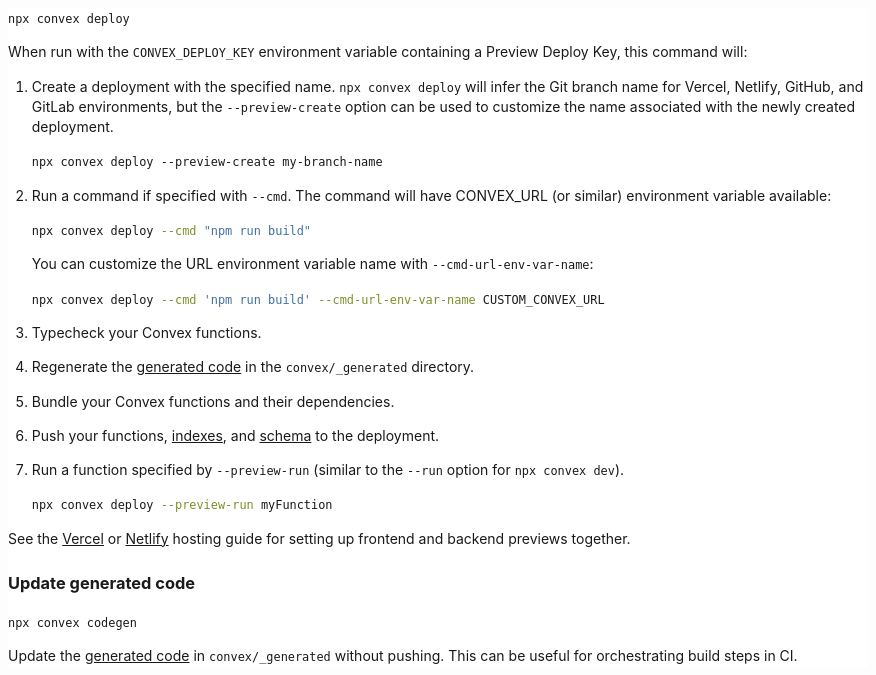 ```sh
npx convex deploy
```

When run with the `CONVEX_DEPLOY_KEY` environment variable containing a Preview
Deploy Key, this command will:

1. Create a deployment with the specified name. `npx convex deploy` will infer
   the Git branch name for Vercel, Netlify, GitHub, and GitLab environments, but
   the `--preview-create` option can be used to customize the name associated
   with the newly created deployment.
   ```
   npx convex deploy --preview-create my-branch-name
   ```
1. Run a command if specified with `--cmd`. The command will have CONVEX_URL (or
   similar) environment variable available:

   ```sh
   npx convex deploy --cmd "npm run build"
   ```

   You can customize the URL environment variable name with
   `--cmd-url-env-var-name`:

   ```sh
   npx convex deploy --cmd 'npm run build' --cmd-url-env-var-name CUSTOM_CONVEX_URL
   ```

1. Typecheck your Convex functions.
1. Regenerate the [generated code](/generated-api/) in the `convex/_generated`
   directory.
1. Bundle your Convex functions and their dependencies.
1. Push your functions, [indexes](/database/reading-data/indexes/indexes.md),
   and [schema](/database/schemas.mdx) to the deployment.
1. Run a function specified by `--preview-run` (similar to the `--run` option
   for `npx convex dev`).

   ```sh
   npx convex deploy --preview-run myFunction
   ```

See the [Vercel](/production/hosting/vercel.mdx#preview-deployments) or
[Netlify](/production/hosting/netlify.mdx#deploy-previews) hosting guide for
setting up frontend and backend previews together.

### Update generated code

```sh
npx convex codegen
```

Update the [generated code](/generated-api/) in `convex/_generated` without
pushing. This can be useful for orchestrating build steps in CI.
